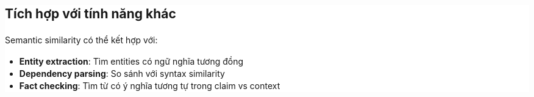 ## Tích hợp với tính năng khác

Semantic similarity có thể kết hợp với:
- **Entity extraction**: Tìm entities có ngữ nghĩa tương đồng
- **Dependency parsing**: So sánh với syntax similarity
- **Fact checking**: Tìm từ có ý nghĩa tương tự trong claim vs context 